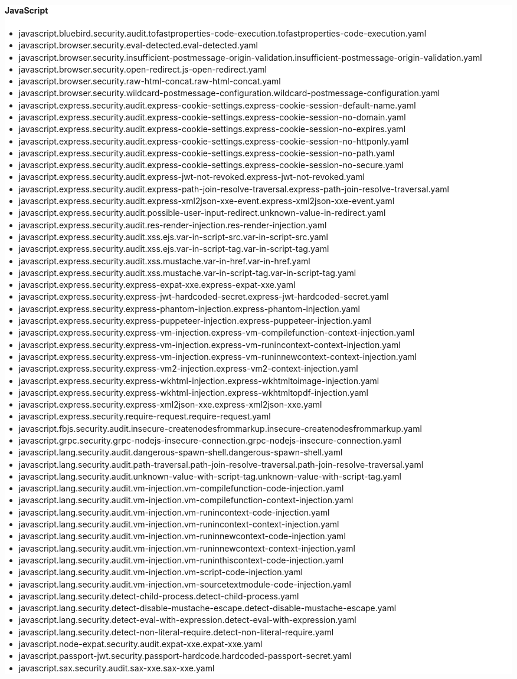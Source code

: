 #### JavaScript

- javascript.bluebird.security.audit.tofastproperties-code-execution.tofastproperties-code-execution.yaml
- javascript.browser.security.eval-detected.eval-detected.yaml
- javascript.browser.security.insufficient-postmessage-origin-validation.insufficient-postmessage-origin-validation.yaml
- javascript.browser.security.open-redirect.js-open-redirect.yaml
- javascript.browser.security.raw-html-concat.raw-html-concat.yaml
- javascript.browser.security.wildcard-postmessage-configuration.wildcard-postmessage-configuration.yaml
- javascript.express.security.audit.express-cookie-settings.express-cookie-session-default-name.yaml
- javascript.express.security.audit.express-cookie-settings.express-cookie-session-no-domain.yaml
- javascript.express.security.audit.express-cookie-settings.express-cookie-session-no-expires.yaml
- javascript.express.security.audit.express-cookie-settings.express-cookie-session-no-httponly.yaml
- javascript.express.security.audit.express-cookie-settings.express-cookie-session-no-path.yaml
- javascript.express.security.audit.express-cookie-settings.express-cookie-session-no-secure.yaml
- javascript.express.security.audit.express-jwt-not-revoked.express-jwt-not-revoked.yaml
- javascript.express.security.audit.express-path-join-resolve-traversal.express-path-join-resolve-traversal.yaml
- javascript.express.security.audit.express-xml2json-xxe-event.express-xml2json-xxe-event.yaml
- javascript.express.security.audit.possible-user-input-redirect.unknown-value-in-redirect.yaml
- javascript.express.security.audit.res-render-injection.res-render-injection.yaml
- javascript.express.security.audit.xss.ejs.var-in-script-src.var-in-script-src.yaml
- javascript.express.security.audit.xss.ejs.var-in-script-tag.var-in-script-tag.yaml
- javascript.express.security.audit.xss.mustache.var-in-href.var-in-href.yaml
- javascript.express.security.audit.xss.mustache.var-in-script-tag.var-in-script-tag.yaml
- javascript.express.security.express-expat-xxe.express-expat-xxe.yaml
- javascript.express.security.express-jwt-hardcoded-secret.express-jwt-hardcoded-secret.yaml
- javascript.express.security.express-phantom-injection.express-phantom-injection.yaml
- javascript.express.security.express-puppeteer-injection.express-puppeteer-injection.yaml
- javascript.express.security.express-vm-injection.express-vm-compilefunction-context-injection.yaml
- javascript.express.security.express-vm-injection.express-vm-runincontext-context-injection.yaml
- javascript.express.security.express-vm-injection.express-vm-runinnewcontext-context-injection.yaml
- javascript.express.security.express-vm2-injection.express-vm2-context-injection.yaml
- javascript.express.security.express-wkhtml-injection.express-wkhtmltoimage-injection.yaml
- javascript.express.security.express-wkhtml-injection.express-wkhtmltopdf-injection.yaml
- javascript.express.security.express-xml2json-xxe.express-xml2json-xxe.yaml
- javascript.express.security.require-request.require-request.yaml
- javascript.fbjs.security.audit.insecure-createnodesfrommarkup.insecure-createnodesfrommarkup.yaml
- javascript.grpc.security.grpc-nodejs-insecure-connection.grpc-nodejs-insecure-connection.yaml
- javascript.lang.security.audit.dangerous-spawn-shell.dangerous-spawn-shell.yaml
- javascript.lang.security.audit.path-traversal.path-join-resolve-traversal.path-join-resolve-traversal.yaml
- javascript.lang.security.audit.unknown-value-with-script-tag.unknown-value-with-script-tag.yaml
- javascript.lang.security.audit.vm-injection.vm-compilefunction-code-injection.yaml
- javascript.lang.security.audit.vm-injection.vm-compilefunction-context-injection.yaml
- javascript.lang.security.audit.vm-injection.vm-runincontext-code-injection.yaml
- javascript.lang.security.audit.vm-injection.vm-runincontext-context-injection.yaml
- javascript.lang.security.audit.vm-injection.vm-runinnewcontext-code-injection.yaml
- javascript.lang.security.audit.vm-injection.vm-runinnewcontext-context-injection.yaml
- javascript.lang.security.audit.vm-injection.vm-runinthiscontext-code-injection.yaml
- javascript.lang.security.audit.vm-injection.vm-script-code-injection.yaml
- javascript.lang.security.audit.vm-injection.vm-sourcetextmodule-code-injection.yaml
- javascript.lang.security.detect-child-process.detect-child-process.yaml
- javascript.lang.security.detect-disable-mustache-escape.detect-disable-mustache-escape.yaml
- javascript.lang.security.detect-eval-with-expression.detect-eval-with-expression.yaml
- javascript.lang.security.detect-non-literal-require.detect-non-literal-require.yaml
- javascript.node-expat.security.audit.expat-xxe.expat-xxe.yaml
- javascript.passport-jwt.security.passport-hardcode.hardcoded-passport-secret.yaml
- javascript.sax.security.audit.sax-xxe.sax-xxe.yaml